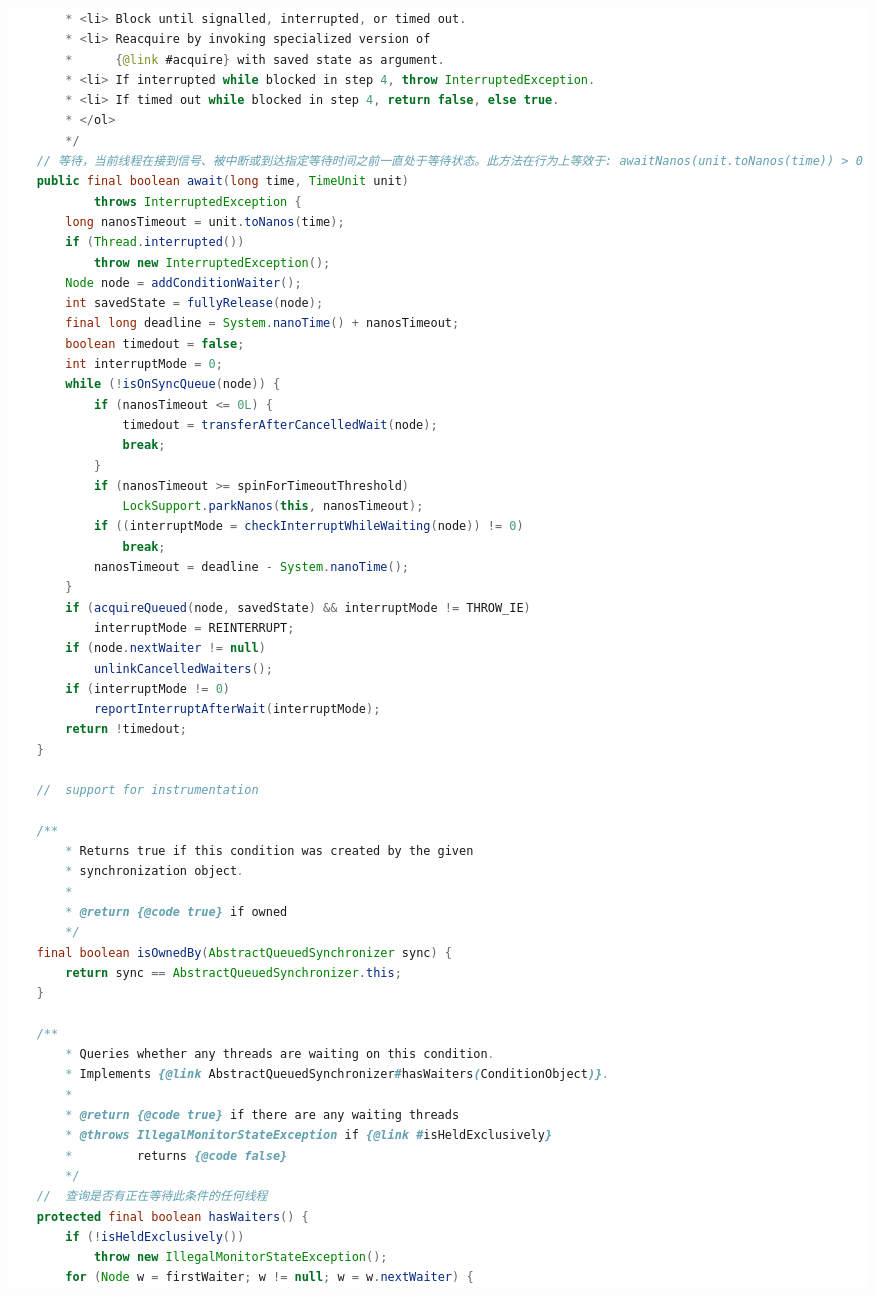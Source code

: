 ```java
        * <li> Block until signalled, interrupted, or timed out.
        * <li> Reacquire by invoking specialized version of
        *      {@link #acquire} with saved state as argument.
        * <li> If interrupted while blocked in step 4, throw InterruptedException.
        * <li> If timed out while blocked in step 4, return false, else true.
        * </ol>
        */
    // 等待，当前线程在接到信号、被中断或到达指定等待时间之前一直处于等待状态。此方法在行为上等效于: awaitNanos(unit.toNanos(time)) > 0
    public final boolean await(long time, TimeUnit unit)
            throws InterruptedException {
        long nanosTimeout = unit.toNanos(time);
        if (Thread.interrupted())
            throw new InterruptedException();
        Node node = addConditionWaiter();
        int savedState = fullyRelease(node);
        final long deadline = System.nanoTime() + nanosTimeout;
        boolean timedout = false;
        int interruptMode = 0;
        while (!isOnSyncQueue(node)) {
            if (nanosTimeout <= 0L) {
                timedout = transferAfterCancelledWait(node);
                break;
            }
            if (nanosTimeout >= spinForTimeoutThreshold)
                LockSupport.parkNanos(this, nanosTimeout);
            if ((interruptMode = checkInterruptWhileWaiting(node)) != 0)
                break;
            nanosTimeout = deadline - System.nanoTime();
        }
        if (acquireQueued(node, savedState) && interruptMode != THROW_IE)
            interruptMode = REINTERRUPT;
        if (node.nextWaiter != null)
            unlinkCancelledWaiters();
        if (interruptMode != 0)
            reportInterruptAfterWait(interruptMode);
        return !timedout;
    }

    //  support for instrumentation

    /**
        * Returns true if this condition was created by the given
        * synchronization object.
        *
        * @return {@code true} if owned
        */
    final boolean isOwnedBy(AbstractQueuedSynchronizer sync) {
        return sync == AbstractQueuedSynchronizer.this;
    }

    /**
        * Queries whether any threads are waiting on this condition.
        * Implements {@link AbstractQueuedSynchronizer#hasWaiters(ConditionObject)}.
        *
        * @return {@code true} if there are any waiting threads
        * @throws IllegalMonitorStateException if {@link #isHeldExclusively}
        *         returns {@code false}
        */
    //  查询是否有正在等待此条件的任何线程
    protected final boolean hasWaiters() {
        if (!isHeldExclusively())
            throw new IllegalMonitorStateException();
        for (Node w = firstWaiter; w != null; w = w.nextWaiter) {
```